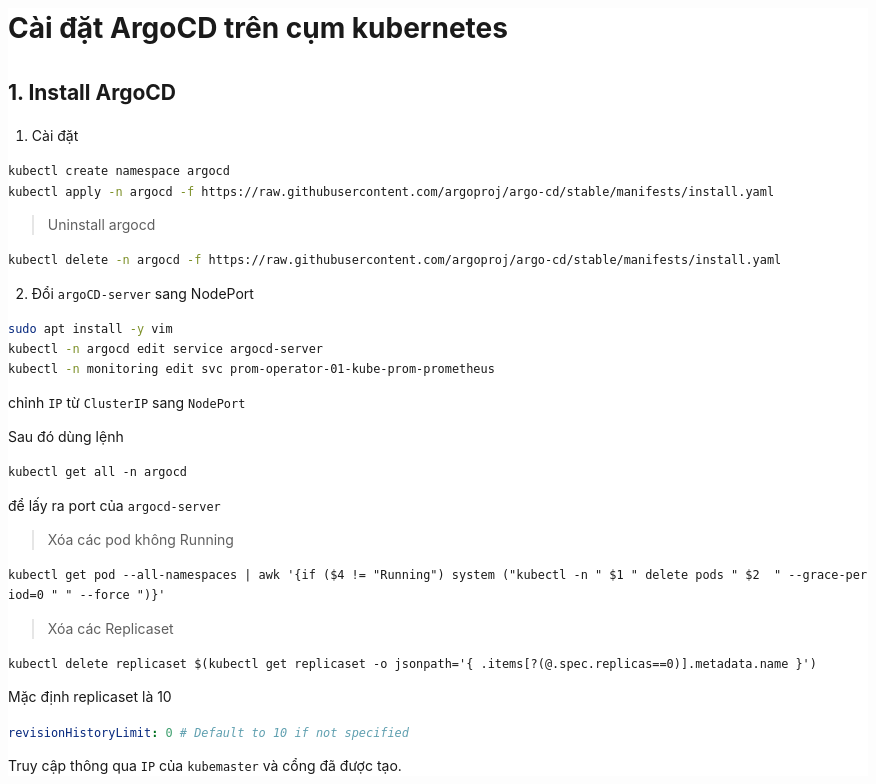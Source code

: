 # Cài đặt ArgoCD trên cụm kubernetes
## 1. Install ArgoCD
1. Cài đặt
```sh
kubectl create namespace argocd
kubectl apply -n argocd -f https://raw.githubusercontent.com/argoproj/argo-cd/stable/manifests/install.yaml
```
> Uninstall argocd
```sh
kubectl delete -n argocd -f https://raw.githubusercontent.com/argoproj/argo-cd/stable/manifests/install.yaml

```
2. Đổi `argoCD-server` sang NodePort
```sh
sudo apt install -y vim
kubectl -n argocd edit service argocd-server
kubectl -n monitoring edit svc prom-operator-01-kube-prom-prometheus
```

chỉnh `IP` từ `ClusterIP` sang `NodePort`

Sau đó dùng lệnh
```
kubectl get all -n argocd
```

để lấy ra port của `argocd-server`
> Xóa các pod không Running
```
kubectl get pod --all-namespaces | awk '{if ($4 != "Running") system ("kubectl -n " $1 " delete pods " $2  " --grace-period=0 " " --force ")}'
```
> Xóa các Replicaset
```
kubectl delete replicaset $(kubectl get replicaset -o jsonpath='{ .items[?(@.spec.replicas==0)].metadata.name }')
```
Mặc định replicaset là 10
```yml
revisionHistoryLimit: 0 # Default to 10 if not specified
```

Truy cập thông qua `IP` của `kubemaster` và cổng đã được tạo.